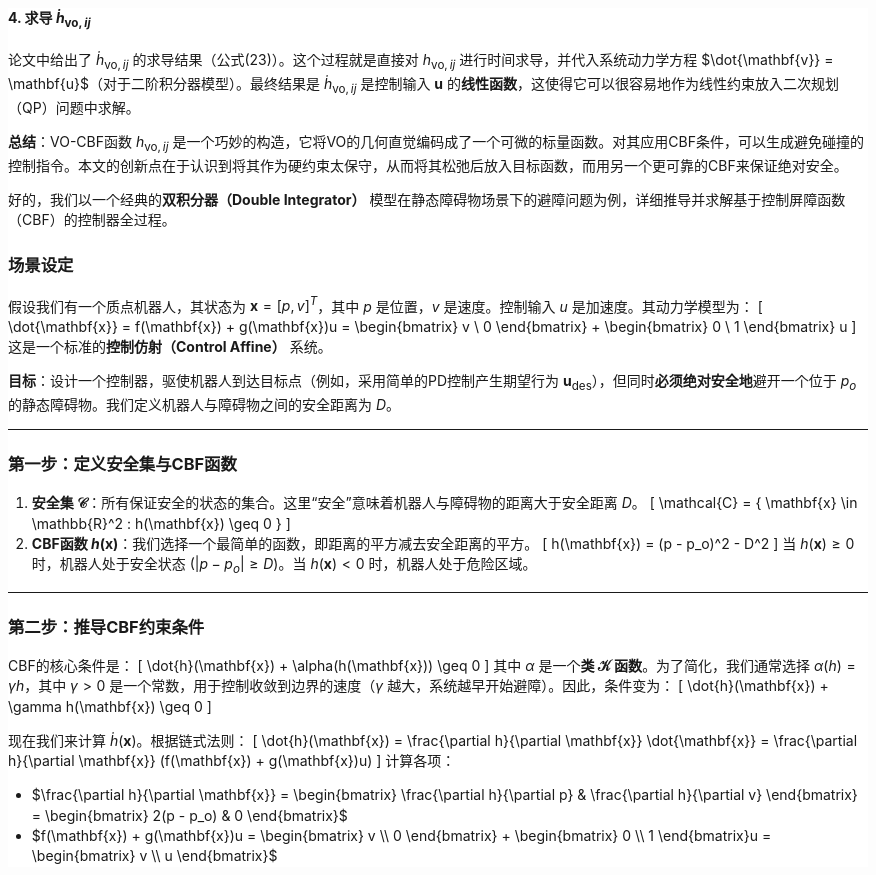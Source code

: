 #### 4. 求导 $\dot{h}_{\text{vo},ij}$
论文中给出了 $\dot{h}_{\text{vo},ij}$ 的求导结果（公式(23)）。这个过程就是直接对 $h_{\text{vo},ij}$ 进行时间求导，并代入系统动力学方程 $\dot{\mathbf{v}} = \mathbf{u}$（对于二阶积分器模型）。最终结果是 $\dot{h}_{\text{vo},ij}$ 是控制输入 $\mathbf{u}$ 的**线性函数**，这使得它可以很容易地作为线性约束放入二次规划（QP）问题中求解。

**总结**：VO-CBF函数 $h_{\text{vo},ij}$ 是一个巧妙的构造，它将VO的几何直觉编码成了一个可微的标量函数。对其应用CBF条件，可以生成避免碰撞的控制指令。本文的创新点在于认识到将其作为硬约束太保守，从而将其松弛后放入目标函数，而用另一个更可靠的CBF来保证绝对安全。



好的，我们以一个经典的**双积分器（Double Integrator）** 模型在静态障碍物场景下的避障问题为例，详细推导并求解基于控制屏障函数（CBF）的控制器全过程。

### **场景设定**

假设我们有一个质点机器人，其状态为 $\mathbf{x} = [p, v]^T$，其中 $p$ 是位置，$v$ 是速度。控制输入 $u$ 是加速度。其动力学模型为：
\[
\dot{\mathbf{x}} = f(\mathbf{x}) + g(\mathbf{x})u = \begin{bmatrix} v \\ 0 \end{bmatrix} + \begin{bmatrix} 0 \\ 1 \end{bmatrix} u
\]
这是一个标准的**控制仿射（Control Affine）** 系统。

**目标**：设计一个控制器，驱使机器人到达目标点（例如，采用简单的PD控制产生期望行为 $\mathbf{u}_{\text{des}}$），但同时**必须绝对安全地**避开一个位于 $p_o$ 的静态障碍物。我们定义机器人与障碍物之间的安全距离为 $D$。

---

### **第一步：定义安全集与CBF函数**

1.  **安全集 $\mathcal{C}$**：所有保证安全的状态的集合。这里“安全”意味着机器人与障碍物的距离大于安全距离 $D$。
    \[
    \mathcal{C} = \{ \mathbf{x} \in \mathbb{R}^2 : h(\mathbf{x}) \geq 0 \}
    \]
2.  **CBF函数 $h(\mathbf{x})$**：我们选择一个最简单的函数，即距离的平方减去安全距离的平方。
    \[
    h(\mathbf{x}) = (p - p_o)^2 - D^2
    \]
    当 $h(\mathbf{x}) \geq 0$ 时，机器人处于安全状态 $(|p - p_o| \geq D)$。当 $h(\mathbf{x}) < 0$ 时，机器人处于危险区域。

---

### **第二步：推导CBF约束条件**

CBF的核心条件是：
\[
\dot{h}(\mathbf{x}) + \alpha(h(\mathbf{x})) \geq 0
\]
其中 $\alpha$ 是一个**类 $\mathcal{K}$ 函数**。为了简化，我们通常选择 $\alpha(h) = \gamma h$，其中 $\gamma > 0$ 是一个常数，用于控制收敛到边界的速度（$\gamma$ 越大，系统越早开始避障）。因此，条件变为：
\[
\dot{h}(\mathbf{x}) + \gamma h(\mathbf{x}) \geq 0
\]

现在我们来计算 $\dot{h}(\mathbf{x})$。根据链式法则：
\[
\dot{h}(\mathbf{x}) = \frac{\partial h}{\partial \mathbf{x}} \dot{\mathbf{x}} = \frac{\partial h}{\partial \mathbf{x}} (f(\mathbf{x}) + g(\mathbf{x})u)
\]
计算各项：
*   $\frac{\partial h}{\partial \mathbf{x}} = \begin{bmatrix} \frac{\partial h}{\partial p} & \frac{\partial h}{\partial v} \end{bmatrix} = \begin{bmatrix} 2(p - p_o) & 0 \end{bmatrix}$
*   $f(\mathbf{x}) + g(\mathbf{x})u = \begin{bmatrix} v \\ 0 \end{bmatrix} + \begin{bmatrix} 0 \\ 1 \end{bmatrix}u = \begin{bmatrix} v \\ u \end{bmatrix}$

